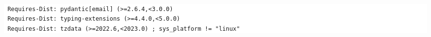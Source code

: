 ```diff
 Requires-Dist: pydantic[email] (>=2.6.4,<3.0.0)
 Requires-Dist: typing-extensions (>=4.4.0,<5.0.0)
 Requires-Dist: tzdata (>=2022.6,<2023.0) ; sys_platform != "linux"
```

